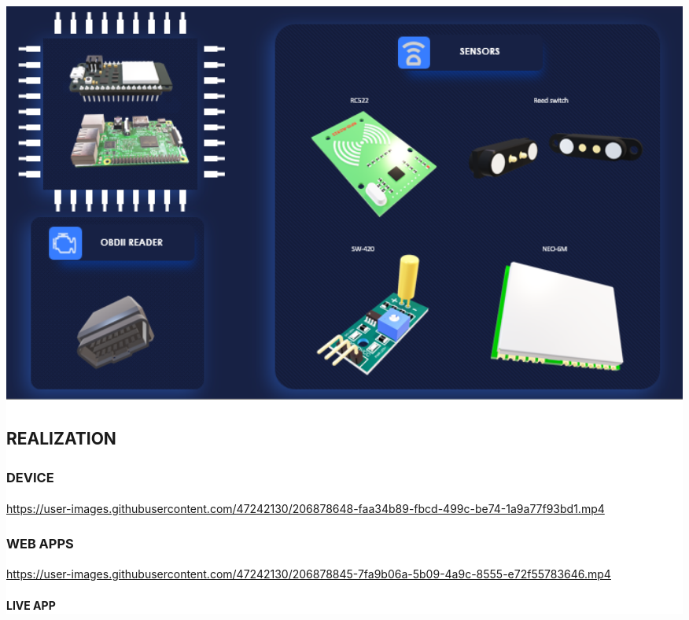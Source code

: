 <p align="center"><img src="https://github.com/seifoueslati/Tawny/blob/main/images/Screenshot%202022-12-10%20235023.png" width="1000"></p>

## REALIZATION 
### DEVICE
https://user-images.githubusercontent.com/47242130/206878648-faa34b89-fbcd-499c-be74-1a9a77f93bd1.mp4

### WEB APPS
https://user-images.githubusercontent.com/47242130/206878845-7fa9b06a-5b09-4a9c-8555-e72f55783646.mp4

#### LIVE APP
